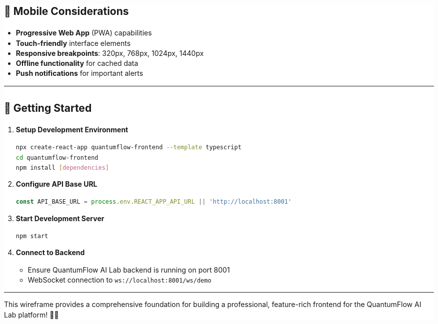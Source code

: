 
## 📱 Mobile Considerations

- **Progressive Web App** (PWA) capabilities
- **Touch-friendly** interface elements
- **Responsive breakpoints**: 320px, 768px, 1024px, 1440px
- **Offline functionality** for cached data
- **Push notifications** for important alerts

---

## 🚀 Getting Started

1. **Setup Development Environment**
   ```bash
   npx create-react-app quantumflow-frontend --template typescript
   cd quantumflow-frontend
   npm install [dependencies]
   ```

2. **Configure API Base URL**
   ```typescript
   const API_BASE_URL = process.env.REACT_APP_API_URL || 'http://localhost:8001'
   ```

3. **Start Development Server**
   ```bash
   npm start
   ```

4. **Connect to Backend**
   - Ensure QuantumFlow AI Lab backend is running on port 8001
   - WebSocket connection to `ws://localhost:8001/ws/demo`

---

This wireframe provides a comprehensive foundation for building a professional, feature-rich frontend for the QuantumFlow AI Lab platform! 🎨✨
